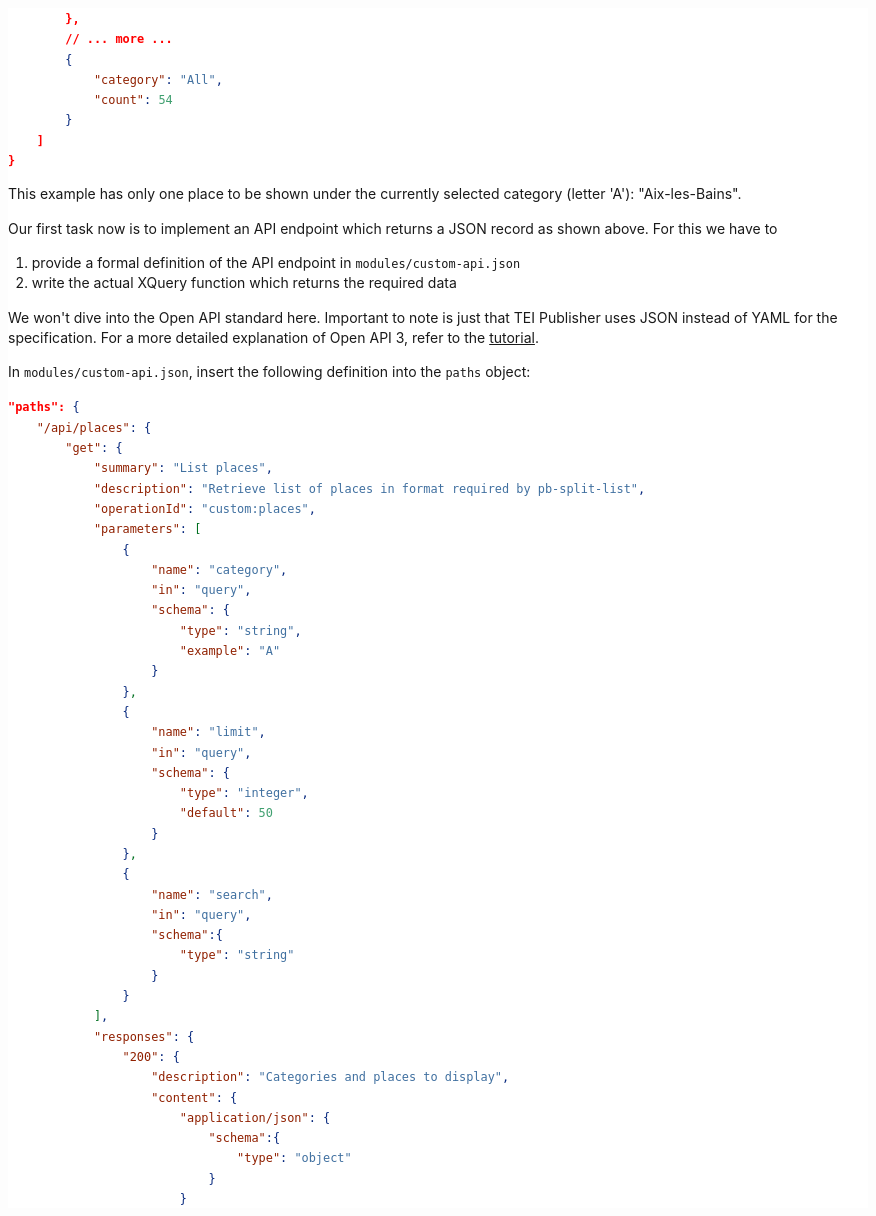 ```json
        },
        // ... more ...
        {
            "category": "All",
            "count": 54
        }
    ]
}
```

This example has only one place to be shown under the currently selected category (letter 'A'): "Aix-les-Bains".

Our first task now is to implement an API endpoint which returns a JSON record as shown above. For this we have to

1. provide a formal definition of the API endpoint in `modules/custom-api.json`
2. write the actual XQuery function which returns the required data

We won't dive into the Open API standard here. Important to note is just that TEI Publisher uses JSON instead of YAML for the specification. For a more detailed explanation of Open API 3, refer to the [tutorial](https://support.smartbear.com/swaggerhub/docs/tutorials/openapi-3-tutorial.html).

In `modules/custom-api.json`, insert the following definition into the `paths` object:

```json
"paths": {
    "/api/places": {
        "get": {
            "summary": "List places",
            "description": "Retrieve list of places in format required by pb-split-list",
            "operationId": "custom:places",
            "parameters": [
                {
                    "name": "category",
                    "in": "query",
                    "schema": {
                        "type": "string",
                        "example": "A"
                    }
                },
                {
                    "name": "limit",
                    "in": "query",
                    "schema": {
                        "type": "integer",
                        "default": 50
                    }
                },
                {
                    "name": "search",
                    "in": "query",
                    "schema":{
                        "type": "string"
                    }
                }
            ],
            "responses": {
                "200": {
                    "description": "Categories and places to display",
                    "content": {
                        "application/json": {
                            "schema":{
                                "type": "object"
                            }
                        }
```